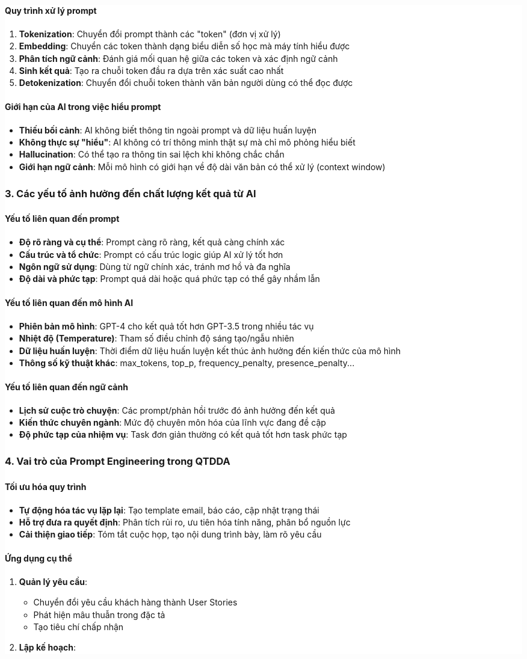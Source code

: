 #### Quy trình xử lý prompt

1. **Tokenization**: Chuyển đổi prompt thành các "token" (đơn vị xử lý)
2. **Embedding**: Chuyển các token thành dạng biểu diễn số học mà máy tính hiểu được
3. **Phân tích ngữ cảnh**: Đánh giá mối quan hệ giữa các token và xác định ngữ cảnh
4. **Sinh kết quả**: Tạo ra chuỗi token đầu ra dựa trên xác suất cao nhất
5. **Detokenization**: Chuyển đổi chuỗi token thành văn bản người dùng có thể đọc được

#### Giới hạn của AI trong việc hiểu prompt

- **Thiếu bối cảnh**: AI không biết thông tin ngoài prompt và dữ liệu huấn luyện
- **Không thực sự "hiểu"**: AI không có trí thông minh thật sự mà chỉ mô phỏng hiểu biết
- **Hallucination**: Có thể tạo ra thông tin sai lệch khi không chắc chắn
- **Giới hạn ngữ cảnh**: Mỗi mô hình có giới hạn về độ dài văn bản có thể xử lý (context window)

### 3. Các yếu tố ảnh hưởng đến chất lượng kết quả từ AI

#### Yếu tố liên quan đến prompt

- **Độ rõ ràng và cụ thể**: Prompt càng rõ ràng, kết quả càng chính xác
- **Cấu trúc và tổ chức**: Prompt có cấu trúc logic giúp AI xử lý tốt hơn
- **Ngôn ngữ sử dụng**: Dùng từ ngữ chính xác, tránh mơ hồ và đa nghĩa
- **Độ dài và phức tạp**: Prompt quá dài hoặc quá phức tạp có thể gây nhầm lẫn

#### Yếu tố liên quan đến mô hình AI

- **Phiên bản mô hình**: GPT-4 cho kết quả tốt hơn GPT-3.5 trong nhiều tác vụ
- **Nhiệt độ (Temperature)**: Tham số điều chỉnh độ sáng tạo/ngẫu nhiên
- **Dữ liệu huấn luyện**: Thời điểm dữ liệu huấn luyện kết thúc ảnh hưởng đến kiến thức của mô hình
- **Thông số kỹ thuật khác**: max_tokens, top_p, frequency_penalty, presence_penalty...

#### Yếu tố liên quan đến ngữ cảnh

- **Lịch sử cuộc trò chuyện**: Các prompt/phản hồi trước đó ảnh hưởng đến kết quả
- **Kiến thức chuyên ngành**: Mức độ chuyên môn hóa của lĩnh vực đang đề cập
- **Độ phức tạp của nhiệm vụ**: Task đơn giản thường có kết quả tốt hơn task phức tạp

### 4. Vai trò của Prompt Engineering trong QTDDA

#### Tối ưu hóa quy trình

- **Tự động hóa tác vụ lặp lại**: Tạo template email, báo cáo, cập nhật trạng thái
- **Hỗ trợ đưa ra quyết định**: Phân tích rủi ro, ưu tiên hóa tính năng, phân bổ nguồn lực
- **Cải thiện giao tiếp**: Tóm tắt cuộc họp, tạo nội dung trình bày, làm rõ yêu cầu

#### Ứng dụng cụ thể

1. **Quản lý yêu cầu**:

   - Chuyển đổi yêu cầu khách hàng thành User Stories
   - Phát hiện mâu thuẫn trong đặc tả
   - Tạo tiêu chí chấp nhận

2. **Lập kế hoạch**:
